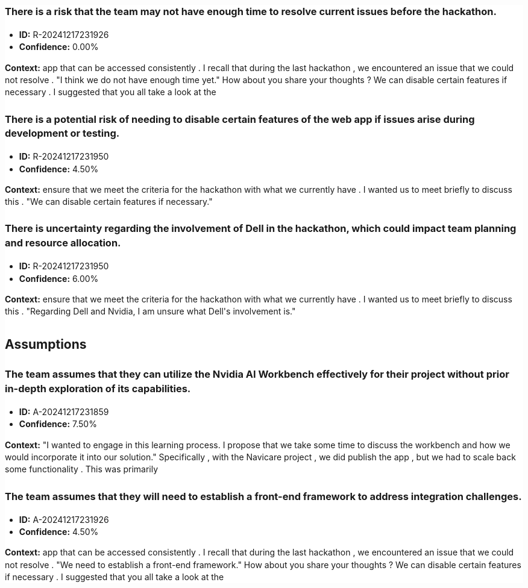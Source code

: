 ### There is a risk that the team may not have enough time to resolve current issues before the hackathon.
- **ID:** R-20241217231926
- **Confidence:** 0.00%

**Context:** app that can be accessed consistently . I recall that during the last hackathon , we encountered an issue that we could not resolve . "I think we do not have enough time yet." How about you share your thoughts ? We can disable certain features if necessary . I suggested that you all take a look at the

### There is a potential risk of needing to disable certain features of the web app if issues arise during development or testing.
- **ID:** R-20241217231950
- **Confidence:** 4.50%

**Context:** ensure that we meet the criteria for the hackathon with what we currently have . I wanted us to meet briefly to discuss this . "We can disable certain features if necessary."

### There is uncertainty regarding the involvement of Dell in the hackathon, which could impact team planning and resource allocation.
- **ID:** R-20241217231950
- **Confidence:** 6.00%

**Context:** ensure that we meet the criteria for the hackathon with what we currently have . I wanted us to meet briefly to discuss this . "Regarding Dell and Nvidia, I am unsure what Dell's involvement is."

## Assumptions

### The team assumes that they can utilize the Nvidia AI Workbench effectively for their project without prior in-depth exploration of its capabilities.
- **ID:** A-20241217231859
- **Confidence:** 7.50%

**Context:** "I wanted to engage in this learning process. I propose that we take some time to discuss the workbench and how we would incorporate it into our solution." Specifically , with the Navicare project , we did publish the app , but we had to scale back some functionality . This was primarily

### The team assumes that they will need to establish a front-end framework to address integration challenges.
- **ID:** A-20241217231926
- **Confidence:** 4.50%

**Context:** app that can be accessed consistently . I recall that during the last hackathon , we encountered an issue that we could not resolve . "We need to establish a front-end framework." How about you share your thoughts ? We can disable certain features if necessary . I suggested that you all take a look at the
